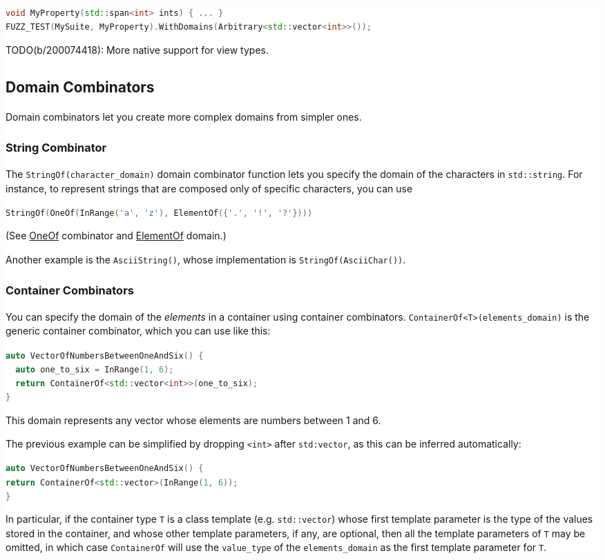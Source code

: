 ```c++
void MyProperty(std::span<int> ints) { ... }
FUZZ_TEST(MySuite, MyProperty).WithDomains(Arbitrary<std::vector<int>>());
```

TODO(b/200074418): More native support for view types.

## Domain Combinators

Domain combinators let you create more complex domains from simpler ones.

### String Combinator

The `StringOf(character_domain)` domain combinator function lets you specify the
domain of the characters in `std::string`. For instance, to represent strings
that are composed only of specific characters, you can use

```c++
StringOf(OneOf(InRange('a', 'z'), ElementOf({'.', '!', '?'})))
```

(See [OneOf](#oneof) combinator and [ElementOf](#element-of) domain.)

Another example is the `AsciiString()`, whose implementation is
`StringOf(AsciiChar())`.

### Container Combinators

You can specify the domain of the *elements* in a container using container
combinators. `ContainerOf<T>(elements_domain)` is the generic container
combinator, which you can use like this:

```c++
auto VectorOfNumbersBetweenOneAndSix() {
  auto one_to_six = InRange(1, 6);
  return ContainerOf<std::vector<int>>(one_to_six);
}
```

This domain represents any vector whose elements are numbers between 1 and 6.

The previous example can be simplified by dropping `<int>` after `std:vector`,
as this can be inferred automatically:

```c++
auto VectorOfNumbersBetweenOneAndSix() {
return ContainerOf<std::vector>(InRange(1, 6));
}
```

In particular, if the container type `T` is a class template (e.g.
`std::vector`) whose first template parameter is the type of the values stored
in the container, and whose other template parameters, if any, are optional,
then all the template parameters of `T` may be omitted, in which case
`ContainerOf` will use the `value_type` of the `elements_domain` as the first
template parameter for `T`.
